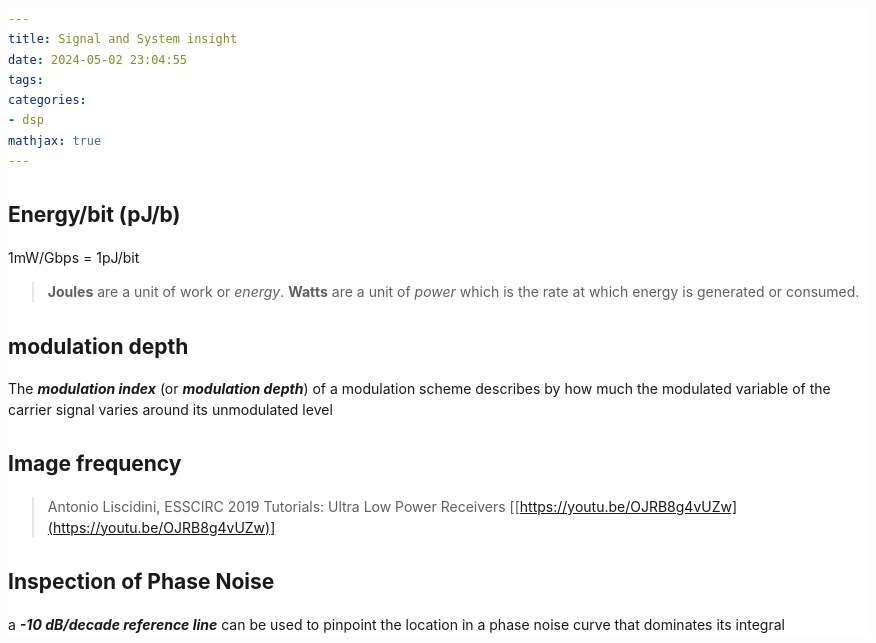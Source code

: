 ```yaml
---
title: Signal and System insight
date: 2024-05-02 23:04:55
tags:
categories:
- dsp
mathjax: true
---
```



## Energy/bit (pJ/b)

1mW/Gbps = 1pJ/bit

> **Joules** are a unit of work or *energy*. **Watts** are a unit of *power* which is the rate at which energy is generated or consumed.


## modulation depth

The ***modulation index*** (or ***modulation depth***) of a modulation scheme describes
by how much the modulated variable of the carrier signal varies around its unmodulated level

## Image frequency


> Antonio Liscidini, ESSCIRC 2019 Tutorials: Ultra Low Power Receivers [[https://youtu.be/OJRB8g4vUZw](https://youtu.be/OJRB8g4vUZw)]


##  Inspection of Phase Noise

 a ***-10 dB/decade reference line*** can be used to pinpoint the location in a phase noise curve that dominates its integral
